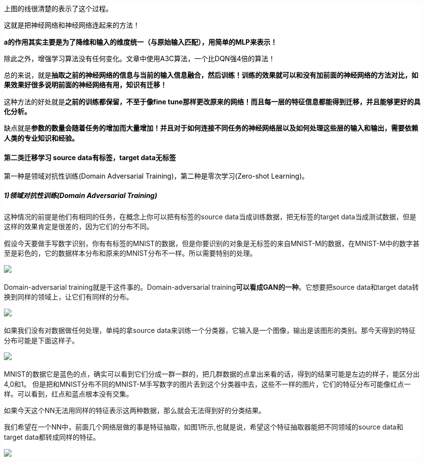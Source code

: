 <font style="color:#000000;background-color:rgba(255, 255, 255, 0);">上图的线很清楚的表示了这个过程。</font>

<font style="color:#000000;background-color:rgba(255, 255, 255, 0);">这就是把神经网络和神经网络连起来的方法！</font>

**<font style="color:#000000;background-color:rgba(255, 255, 255, 0);">a的作用其实主要是为了降维和输入的维度统一（与原始输入匹配），用简单的MLP来表示！</font>**

<font style="color:#000000;background-color:rgba(255, 255, 255, 0);">除此之外，增强学习算法没有任何变化。文章中使用A3C算法，一个比DQN强4倍的算法！</font>

<font style="color:#000000;background-color:rgba(255, 255, 255, 0);">总的来说，就是</font>**<font style="color:#000000;background-color:rgba(255, 255, 255, 0);">抽取之前的神经网络的信息与当前的输入信息融合，然后训练！训练的效果就可以和没有加前面的神经网络的方法对比，如果效果好很多说明前面的神经网络有用，知识有迁移！</font>**

<font style="color:#000000;background-color:rgba(255, 255, 255, 0);">这种方法的好处就是</font>**<font style="color:#000000;background-color:rgba(255, 255, 255, 0);">之前的训练都保留，不至于像fine tune那样更改原来的网络！而且每一层的特征信息都能得到迁移，并且能够更好的具化分析。</font>**

<font style="color:#000000;background-color:rgba(255, 255, 255, 0);">缺点就是</font>**<font style="color:#000000;background-color:rgba(255, 255, 255, 0);">参数的数量会随着任务的增加而大量增加！并且对于如何连接不同任务的神经网络层以及如何处理这些层的输入和输出，需要依赖人类的专业知识和经验。</font>**

#### 第二类迁<font style="color:#000000;background-color:rgba(255, 255, 255, 0);">移学习 source data有标签，target data无标签</font>
<font style="color:#000000;background-color:rgba(255, 255, 255, 0);">第一种是领域对抗性训练(Domain Adversarial Training)，第二种是零次学习(Zero-shot Learning)。</font>

##### <font style="color:#000000;background-color:rgba(255, 255, 255, 0);">1)领域对抗性训练(Domain Adversarial Training)</font>
这种情况的前提是他们有相同的任务，在概念上你可以把有标签的source data当成训练数据，把无标签的target data当成测试数据，但是这样的效果肯定是很差的，因为它们的分布不同。

假设今天要做手写数字识别，你有有标签的MNIST的数据，但是你要识别的对象是无标签的来自MNIST-M的数据，在MNIST-M中的数字甚至是彩色的，它的数据样本分布和原来的MNIST分布不一样。所以需要特别的处理。

![](/images/eec76bfbac4d7695eb075e0b558518e9.png)

Domain-adversarial training就是干这件事的。Domain-adversarial training**可以看成GAN的一种**。它想要把source data和target data转换到同样的领域上，让它们有同样的分布。

![](/images/c4a41b038b23093131378a823f822a07.png)



如果我们没有对数据做任何处理，单纯的拿source data来训练一个分类器，它输入是一个图像，输出是该图形的类别。那今天得到的特征分布可能是下面这样子。

![](/images/aa817575c187826e9f451c657d64db65.png)

MNIST的数据它是蓝色的点，确实可以看到它们分成一群一群的，把几群数据的点拿出来看的话，得到的结果可能是左边的样子，能区分出4,0和1。 但是把和MNIST分布不同的MNIST-M手写数字的图片丢到这个分类器中去，这些不一样的图片，它们的特征分布可能像红点一样。可以看到，红点和蓝点根本没有交集。

如果今天这个NN无法用同样的特征表示这两种数据，那么就会无法得到好的分类结果。

我们希望在一个NN中，前面几个网络层做的事是特征抽取，如图1所示,也就是说，希望这个特征抽取器能把不同领域的source data和target data都转成同样的特征。

![](/images/ddfc768644348c2c4eab0f2151d2a555.png)
